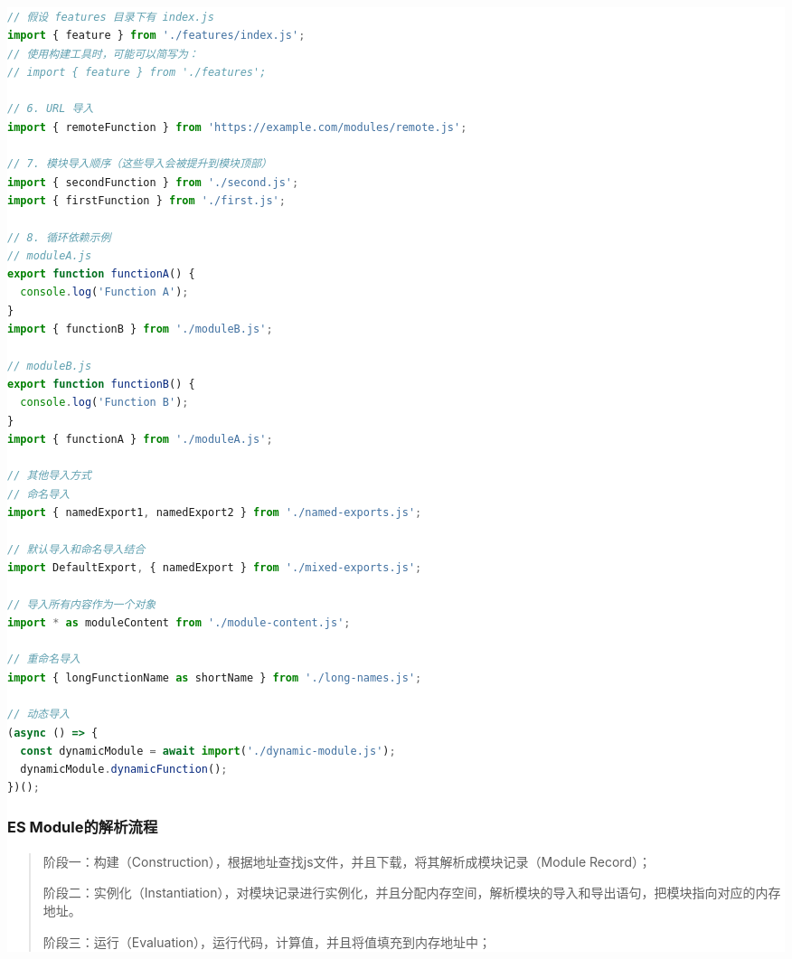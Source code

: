 ```js
// 假设 features 目录下有 index.js
import { feature } from './features/index.js';
// 使用构建工具时，可能可以简写为：
// import { feature } from './features';

// 6. URL 导入
import { remoteFunction } from 'https://example.com/modules/remote.js';

// 7. 模块导入顺序（这些导入会被提升到模块顶部）
import { secondFunction } from './second.js';
import { firstFunction } from './first.js';

// 8. 循环依赖示例
// moduleA.js
export function functionA() {
  console.log('Function A');
}
import { functionB } from './moduleB.js';

// moduleB.js
export function functionB() {
  console.log('Function B');
}
import { functionA } from './moduleA.js';

// 其他导入方式
// 命名导入
import { namedExport1, namedExport2 } from './named-exports.js';

// 默认导入和命名导入结合
import DefaultExport, { namedExport } from './mixed-exports.js';

// 导入所有内容作为一个对象
import * as moduleContent from './module-content.js';

// 重命名导入
import { longFunctionName as shortName } from './long-names.js';

// 动态导入
(async () => {
  const dynamicModule = await import('./dynamic-module.js');
  dynamicModule.dynamicFunction();
})();
```





### ES Module的解析流程

> 阶段一：构建（Construction），根据地址查找js文件，并且下载，将其解析成模块记录（Module Record）；
>
> 阶段二：实例化（Instantiation），对模块记录进行实例化，并且分配内存空间，解析模块的导入和导出语句，把模块指向对应的内存地址。
>
> 阶段三：运行（Evaluation），运行代码，计算值，并且将值填充到内存地址中；
